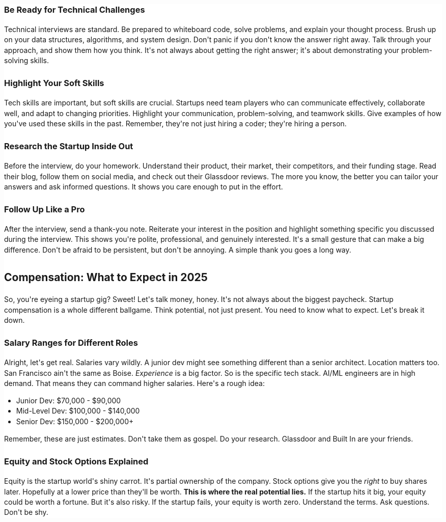 ### Be Ready for Technical Challenges

Technical interviews are standard. Be prepared to whiteboard code, solve problems, and explain your thought process. Brush up on your data structures, algorithms, and system design. Don't panic if you don't know the answer right away. Talk through your approach, and show them how you think. It's not always about getting the right answer; it's about demonstrating your problem-solving skills.

### Highlight Your Soft Skills

Tech skills are important, but soft skills are crucial. Startups need team players who can communicate effectively, collaborate well, and adapt to changing priorities. Highlight your communication, problem-solving, and teamwork skills. Give examples of how you've used these skills in the past. Remember, they're not just hiring a coder; they're hiring a person.

### Research the Startup Inside Out

Before the interview, do your homework. Understand their product, their market, their competitors, and their funding stage. Read their blog, follow them on social media, and check out their Glassdoor reviews. The more you know, the better you can tailor your answers and ask informed questions. It shows you care enough to put in the effort.

### Follow Up Like a Pro

After the interview, send a thank-you note. Reiterate your interest in the position and highlight something specific you discussed during the interview. This shows you're polite, professional, and genuinely interested. It's a small gesture that can make a big difference. Don't be afraid to be persistent, but don't be annoying. A simple thank you goes a long way.

## Compensation: What to Expect in 2025

So, you're eyeing a startup gig? Sweet! Let's talk money, honey. It's not always about the biggest paycheck. Startup compensation is a whole different ballgame. Think potential, not just present. You need to know what to expect. Let's break it down.

### Salary Ranges for Different Roles

Alright, let's get real. Salaries vary wildly. A junior dev might see something different than a senior architect. Location matters too. San Francisco ain't the same as Boise. _Experience_ is a big factor. So is the specific tech stack. AI/ML engineers are in high demand. That means they can command higher salaries. Here's a rough idea:

*   Junior Dev: $70,000 - $90,000
*   Mid-Level Dev: $100,000 - $140,000
*   Senior Dev: $150,000 - $200,000+

Remember, these are just estimates. Don't take them as gospel. Do your research. Glassdoor and Built In are your friends.

### Equity and Stock Options Explained

Equity is the startup world's shiny carrot. It's partial ownership of the company. Stock options give you the _right_ to buy shares later. Hopefully at a lower price than they'll be worth. **This is where the real potential lies.** If the startup hits it big, your equity could be worth a fortune. But it's also risky. If the startup fails, your equity is worth zero. Understand the terms. Ask questions. Don't be shy.
